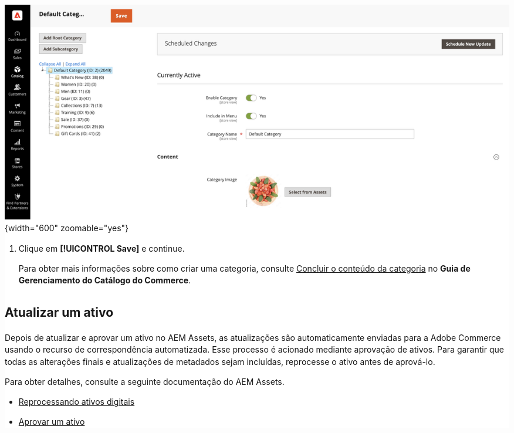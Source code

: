    ![Conteúdo da categoria](assets/select-image.png){width="600" zoomable="yes"}

1. Clique em **[!UICONTROL Save]** e continue.

   Para obter mais informações sobre como criar uma categoria, consulte [Concluir o conteúdo da categoria](https://experienceleague.adobe.com/pt-br/docs/commerce-admin/catalog/categories/create/category-create#step-3-complete-the-category-content) no **Guia de Gerenciamento do Catálogo do Commerce**.

## Atualizar um ativo

Depois de atualizar e aprovar um ativo no AEM Assets, as atualizações são automaticamente enviadas para a Adobe Commerce usando o recurso de correspondência automatizada. Esse processo é acionado mediante aprovação de ativos. Para garantir que todas as alterações finais e atualizações de metadados sejam incluídas, reprocesse o ativo antes de aprová-lo.

Para obter detalhes, consulte a seguinte documentação do AEM Assets.

* [Reprocessando ativos digitais](https://experienceleague.adobe.com/pt-br/docs/experience-manager-cloud-service/content/assets/manage/reprocessing)

* [Aprovar um ativo](https://experienceleague.adobe.com/pt-br/docs/experience-manager-cloud-service/content/assets/dynamicmedia/dynamic-media-open-apis/approve-assets)
